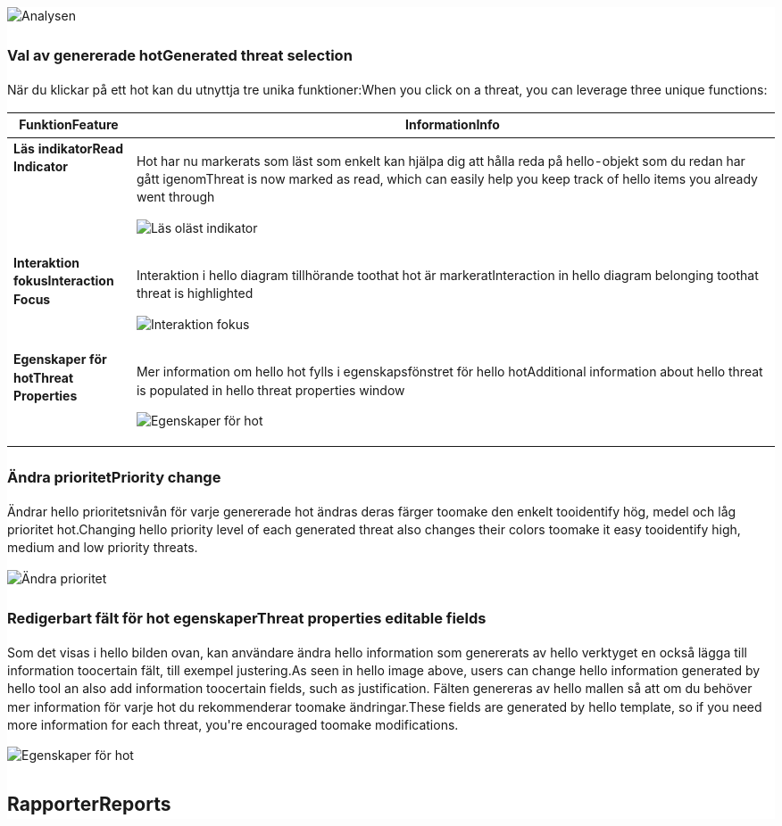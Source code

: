 ![Analysen](./media/azure-security-threat-modeling-tool/analysisview.png)

### <a name="generated-threat-selection"></a><span data-ttu-id="da4b6-246">Val av genererade hot</span><span class="sxs-lookup"><span data-stu-id="da4b6-246">Generated threat selection</span></span>

<span data-ttu-id="da4b6-247">När du klickar på ett hot kan du utnyttja tre unika funktioner:</span><span class="sxs-lookup"><span data-stu-id="da4b6-247">When you click on a threat, you can leverage three unique functions:</span></span>

| <span data-ttu-id="da4b6-248">Funktion</span><span class="sxs-lookup"><span data-stu-id="da4b6-248">Feature</span></span>                               | <span data-ttu-id="da4b6-249">Information</span><span class="sxs-lookup"><span data-stu-id="da4b6-249">Info</span></span>      |
| --------------------------------------- | ------------ |
| <span data-ttu-id="da4b6-250">**Läs indikator**</span><span class="sxs-lookup"><span data-stu-id="da4b6-250">**Read Indicator**</span></span> | <p><span data-ttu-id="da4b6-251">Hot har nu markerats som läst som enkelt kan hjälpa dig att hålla reda på hello-objekt som du redan har gått igenom</span><span class="sxs-lookup"><span data-stu-id="da4b6-251">Threat is now marked as read, which can easily help you keep track of hello items you already went through</span></span></p><p>![Läs oläst indikator](./media/azure-security-threat-modeling-tool/readmode.png)</p> |
| <span data-ttu-id="da4b6-253">**Interaktion fokus**</span><span class="sxs-lookup"><span data-stu-id="da4b6-253">**Interaction Focus**</span></span> | <p><span data-ttu-id="da4b6-254">Interaktion i hello diagram tillhörande toothat hot är markerat</span><span class="sxs-lookup"><span data-stu-id="da4b6-254">Interaction in hello diagram belonging toothat threat is highlighted</span></span></p><p>![Interaktion fokus](./media/azure-security-threat-modeling-tool/interactionfocus.png)</p> |
| <span data-ttu-id="da4b6-256">**Egenskaper för hot**</span><span class="sxs-lookup"><span data-stu-id="da4b6-256">**Threat Properties**</span></span> | <p><span data-ttu-id="da4b6-257">Mer information om hello hot fylls i egenskapsfönstret för hello hot</span><span class="sxs-lookup"><span data-stu-id="da4b6-257">Additional information about hello threat is populated in hello threat properties window</span></span></p><p>![Egenskaper för hot](./media/azure-security-threat-modeling-tool/threatproperties.png)</p> |

### <a name="priority-change"></a><span data-ttu-id="da4b6-259">Ändra prioritet</span><span class="sxs-lookup"><span data-stu-id="da4b6-259">Priority change</span></span>

<span data-ttu-id="da4b6-260">Ändrar hello prioritetsnivån för varje genererade hot ändras deras färger toomake den enkelt tooidentify hög, medel och låg prioritet hot.</span><span class="sxs-lookup"><span data-stu-id="da4b6-260">Changing hello priority level of each generated threat also changes their colors toomake it easy tooidentify high, medium and low priority threats.</span></span>

![Ändra prioritet](./media/azure-security-threat-modeling-tool/prioritychange.png)

### <a name="threat-properties-editable-fields"></a><span data-ttu-id="da4b6-262">Redigerbart fält för hot egenskaper</span><span class="sxs-lookup"><span data-stu-id="da4b6-262">Threat properties editable fields</span></span>

<span data-ttu-id="da4b6-263">Som det visas i hello bilden ovan, kan användare ändra hello information som genererats av hello verktyget en också lägga till information toocertain fält, till exempel justering.</span><span class="sxs-lookup"><span data-stu-id="da4b6-263">As seen in hello image above, users can change hello information generated by hello tool an also add information toocertain fields, such as justification.</span></span> <span data-ttu-id="da4b6-264">Fälten genereras av hello mallen så att om du behöver mer information för varje hot du rekommenderar toomake ändringar.</span><span class="sxs-lookup"><span data-stu-id="da4b6-264">These fields are generated by hello template, so if you need more information for each threat, you're encouraged toomake modifications.</span></span>

![Egenskaper för hot](./media/azure-security-threat-modeling-tool/threatproperties.png)

## <a name="reports"></a><span data-ttu-id="da4b6-266">Rapporter</span><span class="sxs-lookup"><span data-stu-id="da4b6-266">Reports</span></span>
